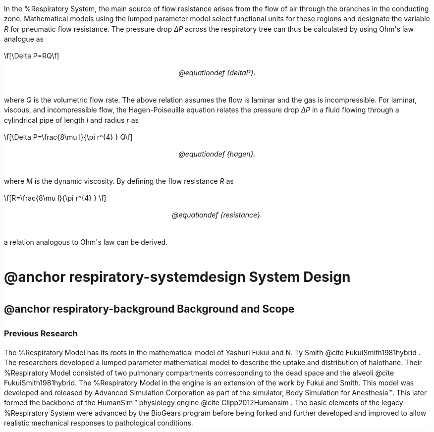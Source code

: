 In the %Respiratory System, the main source of flow resistance arises from the
flow of air through the branches in the conducting zone. Mathematical models
using the lumped parameter model select functional units for these regions and
designate the variable <i>R</i> for pneumatic flow resistance. The pressure drop <i>&Delta;P</i> across
the respiratory tree can thus be calculated by using Ohm's law analogue as

\f[\Delta P=RQ\f] 
<center>
<i>@equationdef {deltaP}.</i>
</center><br> 

where <i>Q</i> is the volumetric flow rate. The above relation assumes the flow
is laminar and the gas is incompressible. For laminar, viscous, and
incompressible flow, the Hagen-Poiseuille equation relates the pressure drop <i>&Delta;P</i>
in a fluid flowing through a cylindrical pipe of length <i>l</i> and radius <i>r</i> as

\f[\Delta P=\frac{8\mu l}{\pi r^{4} } Q\f] 
<center>
<i>@equationdef {hagen}.</i>
</center><br> 

where <i>&Mu;</i> is the dynamic viscosity. By defining the flow resistance <i>R</i> as

\f[R=\frac{8\mu l}{\pi r^{4} } \f] 
<center>
<i>@equationdef {resistance}.</i>
</center><br> 

a relation analogous to Ohm's law can be derived.

@anchor respiratory-systemdesign
System Design
=============

@anchor respiratory-background
Background and Scope
--------------------

### Previous Research

The %Respiratory Model has its roots in the mathematical model of
Yashuri Fukui and N. Ty Smith @cite FukuiSmith1981hybrid . The researchers
developed a lumped parameter mathematical model to describe the uptake and
distribution of halothane. Their %Respiratory Model consisted of two pulmonary
compartments corresponding to the dead space and the alveoli @cite FukuiSmith1981hybrid. 
The %Respiratory Model in the engine is an
extension of the work by Fukui and Smith. This model was developed and released
by Advanced Simulation Corporation as part of the simulator, Body Simulation for
Anesthesia&trade;. This later formed the backbone of the HumanSim&trade; physiology engine @cite Clipp2012Humansim . 
The basic elements of the legacy %Respiratory System were advanced by the BioGears program before being forked and
further developed and improved to allow realistic mechanical responses to pathological conditions.
